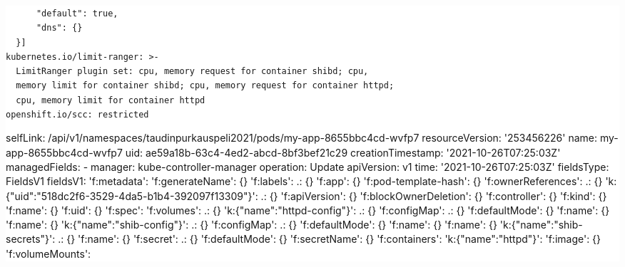           "default": true,
          "dns": {}
      }]
    kubernetes.io/limit-ranger: >-
      LimitRanger plugin set: cpu, memory request for container shibd; cpu,
      memory limit for container shibd; cpu, memory request for container httpd;
      cpu, memory limit for container httpd
    openshift.io/scc: restricted
  selfLink: /api/v1/namespaces/taudinpurkauspeli2021/pods/my-app-8655bbc4cd-wvfp7
  resourceVersion: '253456226'
  name: my-app-8655bbc4cd-wvfp7
  uid: ae59a18b-63c4-4ed2-abcd-8bf3bef21c29
  creationTimestamp: '2021-10-26T07:25:03Z'
  managedFields:
    - manager: kube-controller-manager
      operation: Update
      apiVersion: v1
      time: '2021-10-26T07:25:03Z'
      fieldsType: FieldsV1
      fieldsV1:
        'f:metadata':
          'f:generateName': {}
          'f:labels':
            .: {}
            'f:app': {}
            'f:pod-template-hash': {}
          'f:ownerReferences':
            .: {}
            'k:{"uid":"518dc2f6-3529-4da5-b1b4-392097f13309"}':
              .: {}
              'f:apiVersion': {}
              'f:blockOwnerDeletion': {}
              'f:controller': {}
              'f:kind': {}
              'f:name': {}
              'f:uid': {}
        'f:spec':
          'f:volumes':
            .: {}
            'k:{"name":"httpd-config"}':
              .: {}
              'f:configMap':
                .: {}
                'f:defaultMode': {}
                'f:name': {}
              'f:name': {}
            'k:{"name":"shib-config"}':
              .: {}
              'f:configMap':
                .: {}
                'f:defaultMode': {}
                'f:name': {}
              'f:name': {}
            'k:{"name":"shib-secrets"}':
              .: {}
              'f:name': {}
              'f:secret':
                .: {}
                'f:defaultMode': {}
                'f:secretName': {}
          'f:containers':
            'k:{"name":"httpd"}':
              'f:image': {}
              'f:volumeMounts':